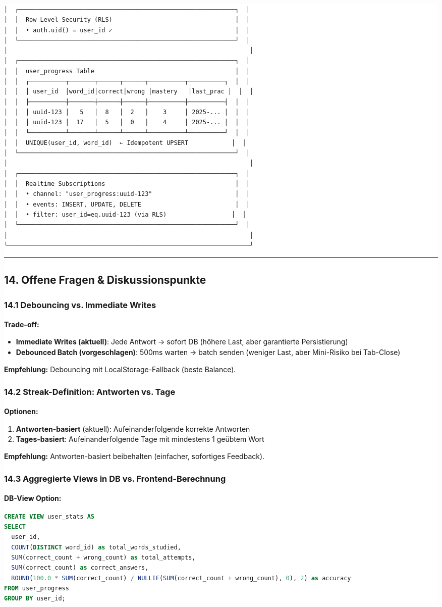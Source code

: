```
│  ┌────────────────────────────────────────────────────────────┐  │
│  │  Row Level Security (RLS)                                  │  │
│  │  • auth.uid() = user_id ✓                                  │  │
│  └────────────────────────────────────────────────────────────┘  │
│                                                                   │
│  ┌────────────────────────────────────────────────────────────┐  │
│  │  user_progress Table                                       │  │
│  │  ┌──────────┬───────┬──────┬──────┬──────────┬──────────┐  │  │
│  │  │ user_id  │word_id│correct│wrong │mastery   │last_prac │  │  │
│  │  ├──────────┼───────┼──────┼──────┼──────────┼──────────┤  │  │
│  │  │ uuid-123 │   5   │  8   │  2   │    3     │ 2025-... │  │  │
│  │  │ uuid-123 │  17   │  5   │  0   │    4     │ 2025-... │  │  │
│  │  └──────────┴───────┴──────┴──────┴──────────┴──────────┘  │  │
│  │  UNIQUE(user_id, word_id)  ← Idempotent UPSERT            │  │
│  └────────────────────────────────────────────────────────────┘  │
│                                                                   │
│  ┌────────────────────────────────────────────────────────────┐  │
│  │  Realtime Subscriptions                                    │  │
│  │  • channel: "user_progress:uuid-123"                       │  │
│  │  • events: INSERT, UPDATE, DELETE                          │  │
│  │  • filter: user_id=eq.uuid-123 (via RLS)                  │  │
│  └────────────────────────────────────────────────────────────┘  │
│                                                                   │
└───────────────────────────────────────────────────────────────────┘
```

---

## 14. Offene Fragen & Diskussionspunkte

### 14.1 Debouncing vs. Immediate Writes

**Trade-off:**
- **Immediate Writes (aktuell)**: Jede Antwort → sofort DB (höhere Last, aber garantierte Persistierung)
- **Debounced Batch (vorgeschlagen)**: 500ms warten → batch senden (weniger Last, aber Mini-Risiko bei Tab-Close)

**Empfehlung:** Debouncing mit LocalStorage-Fallback (beste Balance).

### 14.2 Streak-Definition: Antworten vs. Tage

**Optionen:**
1. **Antworten-basiert** (aktuell): Aufeinanderfolgende korrekte Antworten
2. **Tages-basiert**: Aufeinanderfolgende Tage mit mindestens 1 geübtem Wort

**Empfehlung:** Antworten-basiert beibehalten (einfacher, sofortiges Feedback).

### 14.3 Aggregierte Views in DB vs. Frontend-Berechnung

**DB-View Option:**
```sql
CREATE VIEW user_stats AS
SELECT
  user_id,
  COUNT(DISTINCT word_id) as total_words_studied,
  SUM(correct_count + wrong_count) as total_attempts,
  SUM(correct_count) as correct_answers,
  ROUND(100.0 * SUM(correct_count) / NULLIF(SUM(correct_count + wrong_count), 0), 2) as accuracy
FROM user_progress
GROUP BY user_id;
```
